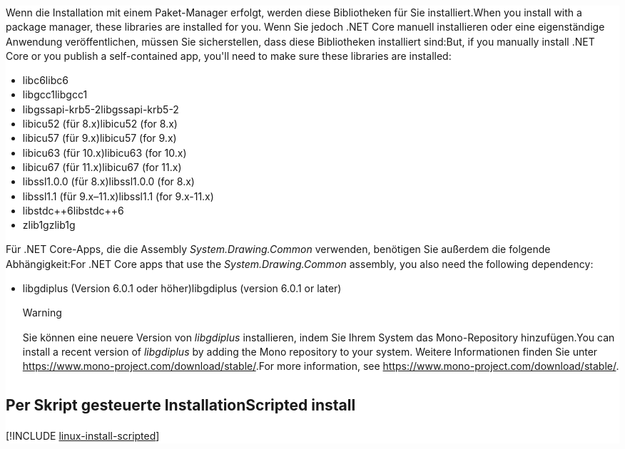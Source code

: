 <span data-ttu-id="05c3a-147">Wenn die Installation mit einem Paket-Manager erfolgt, werden diese Bibliotheken für Sie installiert.</span><span class="sxs-lookup"><span data-stu-id="05c3a-147">When you install with a package manager, these libraries are installed for you.</span></span> <span data-ttu-id="05c3a-148">Wenn Sie jedoch .NET Core manuell installieren oder eine eigenständige Anwendung veröffentlichen, müssen Sie sicherstellen, dass diese Bibliotheken installiert sind:</span><span class="sxs-lookup"><span data-stu-id="05c3a-148">But, if you manually install .NET Core or you publish a self-contained app, you'll need to make sure these libraries are installed:</span></span>

- <span data-ttu-id="05c3a-149">libc6</span><span class="sxs-lookup"><span data-stu-id="05c3a-149">libc6</span></span>
- <span data-ttu-id="05c3a-150">libgcc1</span><span class="sxs-lookup"><span data-stu-id="05c3a-150">libgcc1</span></span>
- <span data-ttu-id="05c3a-151">libgssapi-krb5-2</span><span class="sxs-lookup"><span data-stu-id="05c3a-151">libgssapi-krb5-2</span></span>
- <span data-ttu-id="05c3a-152">libicu52 (für 8.x)</span><span class="sxs-lookup"><span data-stu-id="05c3a-152">libicu52 (for 8.x)</span></span>
- <span data-ttu-id="05c3a-153">libicu57 (für 9.x)</span><span class="sxs-lookup"><span data-stu-id="05c3a-153">libicu57 (for 9.x)</span></span>
- <span data-ttu-id="05c3a-154">libicu63 (für 10.x)</span><span class="sxs-lookup"><span data-stu-id="05c3a-154">libicu63 (for 10.x)</span></span>
- <span data-ttu-id="05c3a-155">libicu67 (für 11.x)</span><span class="sxs-lookup"><span data-stu-id="05c3a-155">libicu67 (for 11.x)</span></span>
- <span data-ttu-id="05c3a-156">libssl1.0.0 (für 8.x)</span><span class="sxs-lookup"><span data-stu-id="05c3a-156">libssl1.0.0 (for 8.x)</span></span>
- <span data-ttu-id="05c3a-157">libssl1.1 (für 9.x–11.x)</span><span class="sxs-lookup"><span data-stu-id="05c3a-157">libssl1.1 (for 9.x-11.x)</span></span>
- <span data-ttu-id="05c3a-158">libstdc++6</span><span class="sxs-lookup"><span data-stu-id="05c3a-158">libstdc++6</span></span>
- <span data-ttu-id="05c3a-159">zlib1g</span><span class="sxs-lookup"><span data-stu-id="05c3a-159">zlib1g</span></span>

<span data-ttu-id="05c3a-160">Für .NET Core-Apps, die die Assembly *System.Drawing.Common* verwenden, benötigen Sie außerdem die folgende Abhängigkeit:</span><span class="sxs-lookup"><span data-stu-id="05c3a-160">For .NET Core apps that use the *System.Drawing.Common* assembly, you also need the following dependency:</span></span>

- <span data-ttu-id="05c3a-161">libgdiplus (Version 6.0.1 oder höher)</span><span class="sxs-lookup"><span data-stu-id="05c3a-161">libgdiplus (version 6.0.1 or later)</span></span>

  > [!WARNING]
  > <span data-ttu-id="05c3a-162">Sie können eine neuere Version von *libgdiplus* installieren, indem Sie Ihrem System das Mono-Repository hinzufügen.</span><span class="sxs-lookup"><span data-stu-id="05c3a-162">You can install a recent version of *libgdiplus* by adding the Mono repository to your system.</span></span> <span data-ttu-id="05c3a-163">Weitere Informationen finden Sie unter <https://www.mono-project.com/download/stable/>.</span><span class="sxs-lookup"><span data-stu-id="05c3a-163">For more information, see <https://www.mono-project.com/download/stable/>.</span></span>

## <a name="scripted-install"></a><span data-ttu-id="05c3a-164">Per Skript gesteuerte Installation</span><span class="sxs-lookup"><span data-stu-id="05c3a-164">Scripted install</span></span>

[!INCLUDE [linux-install-scripted](includes/linux-install-scripted.md)]
